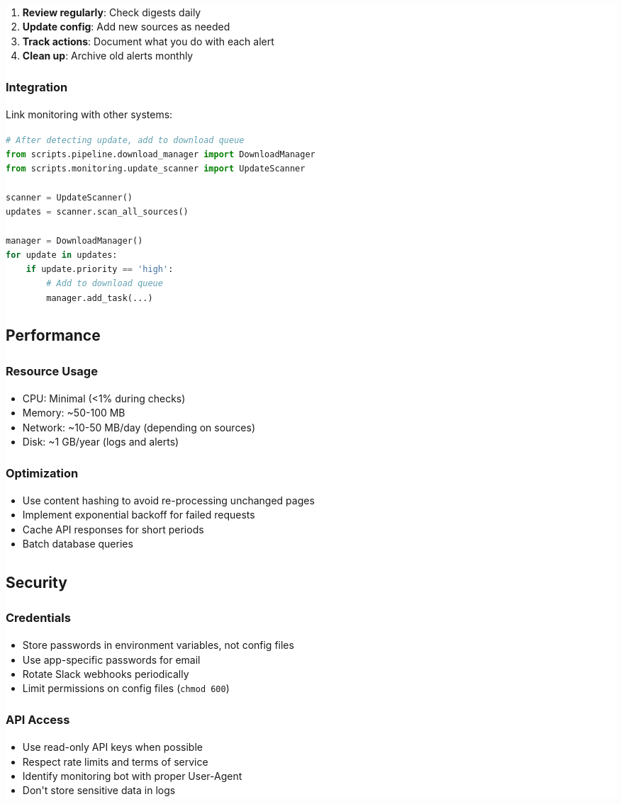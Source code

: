 1. **Review regularly**: Check digests daily
2. **Update config**: Add new sources as needed
3. **Track actions**: Document what you do with each alert
4. **Clean up**: Archive old alerts monthly

### Integration

Link monitoring with other systems:

```python
# After detecting update, add to download queue
from scripts.pipeline.download_manager import DownloadManager
from scripts.monitoring.update_scanner import UpdateScanner

scanner = UpdateScanner()
updates = scanner.scan_all_sources()

manager = DownloadManager()
for update in updates:
    if update.priority == 'high':
        # Add to download queue
        manager.add_task(...)
```

## Performance

### Resource Usage

- CPU: Minimal (<1% during checks)
- Memory: ~50-100 MB
- Network: ~10-50 MB/day (depending on sources)
- Disk: ~1 GB/year (logs and alerts)

### Optimization

- Use content hashing to avoid re-processing unchanged pages
- Implement exponential backoff for failed requests
- Cache API responses for short periods
- Batch database queries

## Security

### Credentials

- Store passwords in environment variables, not config files
- Use app-specific passwords for email
- Rotate Slack webhooks periodically
- Limit permissions on config files (`chmod 600`)

### API Access

- Use read-only API keys when possible
- Respect rate limits and terms of service
- Identify monitoring bot with proper User-Agent
- Don't store sensitive data in logs
